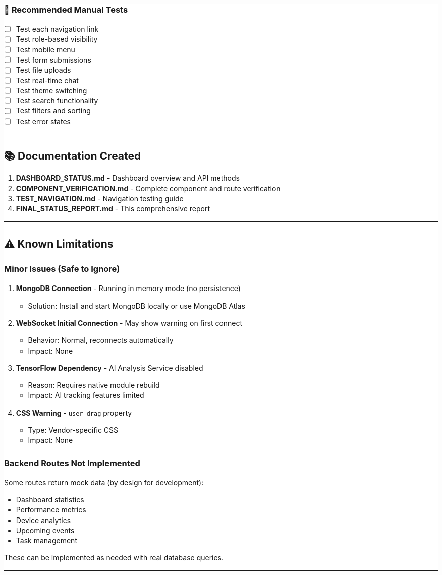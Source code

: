### 📝 **Recommended Manual Tests**
- [ ] Test each navigation link
- [ ] Test role-based visibility
- [ ] Test mobile menu
- [ ] Test form submissions
- [ ] Test file uploads
- [ ] Test real-time chat
- [ ] Test theme switching
- [ ] Test search functionality
- [ ] Test filters and sorting
- [ ] Test error states

---

## 📚 **Documentation Created**

1. **DASHBOARD_STATUS.md** - Dashboard overview and API methods
2. **COMPONENT_VERIFICATION.md** - Complete component and route verification
3. **TEST_NAVIGATION.md** - Navigation testing guide
4. **FINAL_STATUS_REPORT.md** - This comprehensive report

---

## ⚠️ **Known Limitations**

### **Minor Issues (Safe to Ignore)**
1. **MongoDB Connection** - Running in memory mode (no persistence)
   - Solution: Install and start MongoDB locally or use MongoDB Atlas

2. **WebSocket Initial Connection** - May show warning on first connect
   - Behavior: Normal, reconnects automatically
   - Impact: None

3. **TensorFlow Dependency** - AI Analysis Service disabled
   - Reason: Requires native module rebuild
   - Impact: AI tracking features limited

4. **CSS Warning** - `user-drag` property
   - Type: Vendor-specific CSS
   - Impact: None

### **Backend Routes Not Implemented**
Some routes return mock data (by design for development):
- Dashboard statistics
- Performance metrics
- Device analytics
- Upcoming events
- Task management

These can be implemented as needed with real database queries.

---
